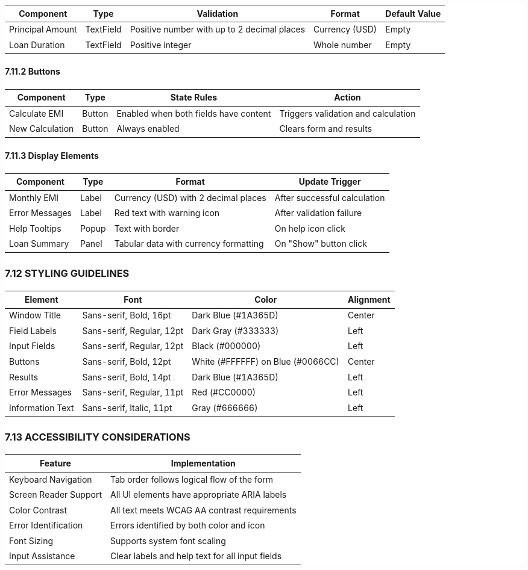 | Component | Type | Validation | Format | Default Value |
| --------- | ---- | ---------- | ------ | ------------- |
| Principal Amount | TextField | Positive number with up to 2 decimal places | Currency (USD) | Empty |
| Loan Duration | TextField | Positive integer | Whole number | Empty |

#### 7.11.2 Buttons

| Component | Type | State Rules | Action |
| --------- | ---- | ----------- | ------ |
| Calculate EMI | Button | Enabled when both fields have content | Triggers validation and calculation |
| New Calculation | Button | Always enabled | Clears form and results |

#### 7.11.3 Display Elements

| Component | Type | Format | Update Trigger |
| --------- | ---- | ------ | -------------- |
| Monthly EMI | Label | Currency (USD) with 2 decimal places | After successful calculation |
| Error Messages | Label | Red text with warning icon | After validation failure |
| Help Tooltips | Popup | Text with border | On help icon click |
| Loan Summary | Panel | Tabular data with currency formatting | On "Show" button click |

### 7.12 STYLING GUIDELINES

| Element | Font | Color | Alignment |
| ------- | ---- | ----- | --------- |
| Window Title | Sans-serif, Bold, 16pt | Dark Blue (#1A365D) | Center |
| Field Labels | Sans-serif, Regular, 12pt | Dark Gray (#333333) | Left |
| Input Fields | Sans-serif, Regular, 12pt | Black (#000000) | Left |
| Buttons | Sans-serif, Bold, 12pt | White (#FFFFFF) on Blue (#0066CC) | Center |
| Results | Sans-serif, Bold, 14pt | Dark Blue (#1A365D) | Left |
| Error Messages | Sans-serif, Regular, 11pt | Red (#CC0000) | Left |
| Information Text | Sans-serif, Italic, 11pt | Gray (#666666) | Left |

### 7.13 ACCESSIBILITY CONSIDERATIONS

| Feature | Implementation |
| ------- | -------------- |
| Keyboard Navigation | Tab order follows logical flow of the form |
| Screen Reader Support | All UI elements have appropriate ARIA labels |
| Color Contrast | All text meets WCAG AA contrast requirements |
| Error Identification | Errors identified by both color and icon |
| Font Sizing | Supports system font scaling |
| Input Assistance | Clear labels and help text for all input fields |
